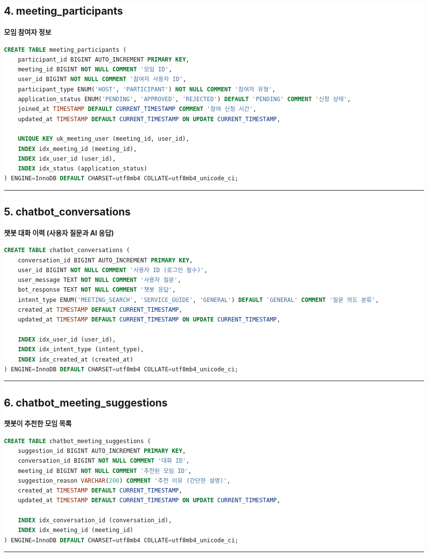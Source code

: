 
## 4. meeting_participants
**모임 참여자 정보**

```sql
CREATE TABLE meeting_participants (
    participant_id BIGINT AUTO_INCREMENT PRIMARY KEY,
    meeting_id BIGINT NOT NULL COMMENT '모임 ID',
    user_id BIGINT NOT NULL COMMENT '참여자 사용자 ID',
    participant_type ENUM('HOST', 'PARTICIPANT') NOT NULL COMMENT '참여자 유형',
    application_status ENUM('PENDING', 'APPROVED', 'REJECTED') DEFAULT 'PENDING' COMMENT '신청 상태',
    joined_at TIMESTAMP DEFAULT CURRENT_TIMESTAMP COMMENT '참여 신청 시간',
    updated_at TIMESTAMP DEFAULT CURRENT_TIMESTAMP ON UPDATE CURRENT_TIMESTAMP,

    UNIQUE KEY uk_meeting_user (meeting_id, user_id),
    INDEX idx_meeting_id (meeting_id),
    INDEX idx_user_id (user_id),
    INDEX idx_status (application_status)
) ENGINE=InnoDB DEFAULT CHARSET=utf8mb4 COLLATE=utf8mb4_unicode_ci;
```

---

## 5. chatbot_conversations
**챗봇 대화 이력 (사용자 질문과 AI 응답)**

```sql
CREATE TABLE chatbot_conversations (
    conversation_id BIGINT AUTO_INCREMENT PRIMARY KEY,
    user_id BIGINT NOT NULL COMMENT '사용자 ID (로그인 필수)',
    user_message TEXT NOT NULL COMMENT '사용자 질문',
    bot_response TEXT NOT NULL COMMENT '챗봇 응답',
    intent_type ENUM('MEETING_SEARCH', 'SERVICE_GUIDE', 'GENERAL') DEFAULT 'GENERAL' COMMENT '질문 의도 분류',
    created_at TIMESTAMP DEFAULT CURRENT_TIMESTAMP,
    updated_at TIMESTAMP DEFAULT CURRENT_TIMESTAMP ON UPDATE CURRENT_TIMESTAMP,

    INDEX idx_user_id (user_id),
    INDEX idx_intent_type (intent_type),
    INDEX idx_created_at (created_at)
) ENGINE=InnoDB DEFAULT CHARSET=utf8mb4 COLLATE=utf8mb4_unicode_ci;
``` 

---

## 6. chatbot_meeting_suggestions
**챗봇이 추천한 모임 목록**

```sql
CREATE TABLE chatbot_meeting_suggestions (
    suggestion_id BIGINT AUTO_INCREMENT PRIMARY KEY,
    conversation_id BIGINT NOT NULL COMMENT '대화 ID',
    meeting_id BIGINT NOT NULL COMMENT '추천된 모임 ID',
    suggestion_reason VARCHAR(200) COMMENT '추천 이유 (간단한 설명)',
    created_at TIMESTAMP DEFAULT CURRENT_TIMESTAMP,
    updated_at TIMESTAMP DEFAULT CURRENT_TIMESTAMP ON UPDATE CURRENT_TIMESTAMP,

    INDEX idx_conversation_id (conversation_id),
    INDEX idx_meeting_id (meeting_id)
) ENGINE=InnoDB DEFAULT CHARSET=utf8mb4 COLLATE=utf8mb4_unicode_ci;
``` 

---